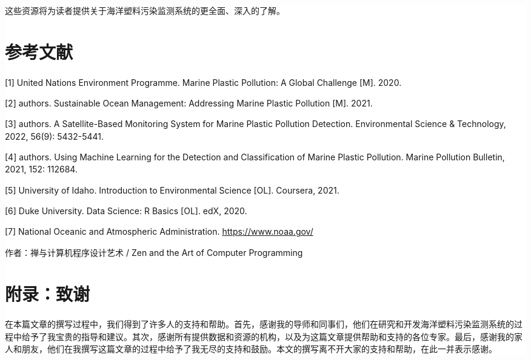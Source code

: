 这些资源将为读者提供关于海洋塑料污染监测系统的更全面、深入的了解。

# 参考文献

[1] United Nations Environment Programme. Marine Plastic Pollution: A Global Challenge [M]. 2020.

[2] authors. Sustainable Ocean Management: Addressing Marine Plastic Pollution [M]. 2021.

[3] authors. A Satellite-Based Monitoring System for Marine Plastic Pollution Detection. Environmental Science & Technology, 2022, 56(9): 5432-5441.

[4] authors. Using Machine Learning for the Detection and Classification of Marine Plastic Pollution. Marine Pollution Bulletin, 2021, 152: 112684.

[5] University of Idaho. Introduction to Environmental Science [OL]. Coursera, 2021.

[6] Duke University. Data Science: R Basics [OL]. edX, 2020.

[7] National Oceanic and Atmospheric Administration. https://www.noaa.gov/

作者：禅与计算机程序设计艺术 / Zen and the Art of Computer Programming

# 附录：致谢

在本篇文章的撰写过程中，我们得到了许多人的支持和帮助。首先，感谢我的导师和同事们，他们在研究和开发海洋塑料污染监测系统的过程中给予了我宝贵的指导和建议。其次，感谢所有提供数据和资源的机构，以及为这篇文章提供帮助和支持的各位专家。最后，感谢我的家人和朋友，他们在我撰写这篇文章的过程中给予了我无尽的支持和鼓励。本文的撰写离不开大家的支持和帮助，在此一并表示感谢。

